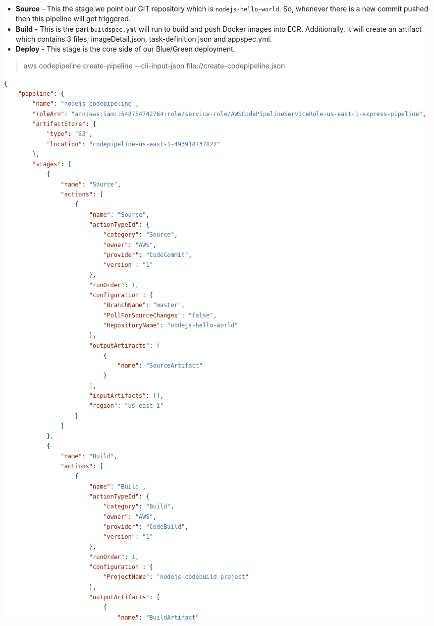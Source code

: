- **Source** - This the stage we point our GIT repository which is `nodejs-hello-world`. So, whenever there is a new commit pushed then this pipeline will get triggered.
- **Build** - This is the part `buildspec.yml` will run to build and push Docker images into ECR. Additionally, it will create an artifact which contains 3 files; imageDetail.json, task-definition.json and appspec.yml.
- **Deploy** - This stage is the core side of our Blue/Green deployment.

> aws codepipeline create-pipeline --cli-input-json file://create-codepipeline.json

```json
{
    "pipeline": {
        "name": "nodejs-codepipeline",
        "roleArn": "arn:aws:iam::548754742764:role/service-role/AWSCodePipelineServiceRole-us-east-1-express-pipeline",
        "artifactStore": {
            "type": "S3",
            "location": "codepipeline-us-east-1-493918737827"
        },
        "stages": [
            {
                "name": "Source",
                "actions": [
                    {
                        "name": "Source",
                        "actionTypeId": {
                            "category": "Source",
                            "owner": "AWS",
                            "provider": "CodeCommit",
                            "version": "1"
                        },
                        "runOrder": 1,
                        "configuration": {
                            "BranchName": "master",
                            "PollForSourceChanges": "false",
                            "RepositoryName": "nodejs-hello-world"
                        },
                        "outputArtifacts": [
                            {
                                "name": "SourceArtifact"
                            }
                        ],
                        "inputArtifacts": [],
                        "region": "us-east-1"
                    }
                ]
            },
            {
                "name": "Build",
                "actions": [
                    {
                        "name": "Build",
                        "actionTypeId": {
                            "category": "Build",
                            "owner": "AWS",
                            "provider": "CodeBuild",
                            "version": "1"
                        },
                        "runOrder": 1,
                        "configuration": {
                            "ProjectName": "nodejs-codebuild-project"
                        },
                        "outputArtifacts": [
                            {
                                "name": "BuildArtifact"
```